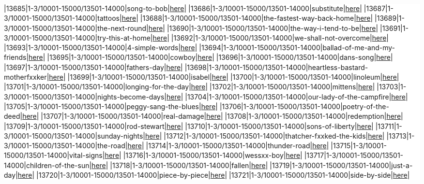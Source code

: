 |13685|1-3/10001-15000/13501-14000|song-to-bob|[here](https://cdn.jsdelivr.net/gh/guitarchord/c1-3/10001-15000/13501-14000/song-to-bob.webp)|
|13686|1-3/10001-15000/13501-14000|substitute|[here](https://cdn.jsdelivr.net/gh/guitarchord/c1-3/10001-15000/13501-14000/substitute.webp)|
|13687|1-3/10001-15000/13501-14000|tattoos|[here](https://cdn.jsdelivr.net/gh/guitarchord/c1-3/10001-15000/13501-14000/tattoos.webp)|
|13688|1-3/10001-15000/13501-14000|the-fastest-way-back-home|[here](https://cdn.jsdelivr.net/gh/guitarchord/c1-3/10001-15000/13501-14000/the-fastest-way-back-home.webp)|
|13689|1-3/10001-15000/13501-14000|the-next-round|[here](https://cdn.jsdelivr.net/gh/guitarchord/c1-3/10001-15000/13501-14000/the-next-round.webp)|
|13690|1-3/10001-15000/13501-14000|the-way-i-tend-to-be|[here](https://cdn.jsdelivr.net/gh/guitarchord/c1-3/10001-15000/13501-14000/the-way-i-tend-to-be.webp)|
|13691|1-3/10001-15000/13501-14000|try-this-at-home|[here](https://cdn.jsdelivr.net/gh/guitarchord/c1-3/10001-15000/13501-14000/try-this-at-home.webp)|
|13692|1-3/10001-15000/13501-14000|we-shall-not-overcome|[here](https://cdn.jsdelivr.net/gh/guitarchord/c1-3/10001-15000/13501-14000/we-shall-not-overcome.webp)|
|13693|1-3/10001-15000/13501-14000|4-simple-words|[here](https://cdn.jsdelivr.net/gh/guitarchord/c1-3/10001-15000/13501-14000/4-simple-words.webp)|
|13694|1-3/10001-15000/13501-14000|ballad-of-me-and-my-friends|[here](https://cdn.jsdelivr.net/gh/guitarchord/c1-3/10001-15000/13501-14000/ballad-of-me-and-my-friends.webp)|
|13695|1-3/10001-15000/13501-14000|cowboy|[here](https://cdn.jsdelivr.net/gh/guitarchord/c1-3/10001-15000/13501-14000/cowboy.webp)|
|13696|1-3/10001-15000/13501-14000|dans-song|[here](https://cdn.jsdelivr.net/gh/guitarchord/c1-3/10001-15000/13501-14000/dans-song.webp)|
|13697|1-3/10001-15000/13501-14000|fathers-day|[here](https://cdn.jsdelivr.net/gh/guitarchord/c1-3/10001-15000/13501-14000/fathers-day.webp)|
|13698|1-3/10001-15000/13501-14000|heartless-bastard-motherfxxker|[here](https://cdn.jsdelivr.net/gh/guitarchord/c1-3/10001-15000/13501-14000/heartless-bastard-motherfxxker.webp)|
|13699|1-3/10001-15000/13501-14000|isabel|[here](https://cdn.jsdelivr.net/gh/guitarchord/c1-3/10001-15000/13501-14000/isabel.webp)|
|13700|1-3/10001-15000/13501-14000|linoleum|[here](https://cdn.jsdelivr.net/gh/guitarchord/c1-3/10001-15000/13501-14000/linoleum.webp)|
|13701|1-3/10001-15000/13501-14000|longing-for-the-day|[here](https://cdn.jsdelivr.net/gh/guitarchord/c1-3/10001-15000/13501-14000/longing-for-the-day.webp)|
|13702|1-3/10001-15000/13501-14000|mittens|[here](https://cdn.jsdelivr.net/gh/guitarchord/c1-3/10001-15000/13501-14000/mittens.webp)|
|13703|1-3/10001-15000/13501-14000|nights-become-days|[here](https://cdn.jsdelivr.net/gh/guitarchord/c1-3/10001-15000/13501-14000/nights-become-days.webp)|
|13704|1-3/10001-15000/13501-14000|our-lady-of-the-campfire|[here](https://cdn.jsdelivr.net/gh/guitarchord/c1-3/10001-15000/13501-14000/our-lady-of-the-campfire.webp)|
|13705|1-3/10001-15000/13501-14000|peggy-sang-the-blues|[here](https://cdn.jsdelivr.net/gh/guitarchord/c1-3/10001-15000/13501-14000/peggy-sang-the-blues.webp)|
|13706|1-3/10001-15000/13501-14000|poetry-of-the-deed|[here](https://cdn.jsdelivr.net/gh/guitarchord/c1-3/10001-15000/13501-14000/poetry-of-the-deed.webp)|
|13707|1-3/10001-15000/13501-14000|real-damage|[here](https://cdn.jsdelivr.net/gh/guitarchord/c1-3/10001-15000/13501-14000/real-damage.webp)|
|13708|1-3/10001-15000/13501-14000|redemption|[here](https://cdn.jsdelivr.net/gh/guitarchord/c1-3/10001-15000/13501-14000/redemption.webp)|
|13709|1-3/10001-15000/13501-14000|rod-stewart|[here](https://cdn.jsdelivr.net/gh/guitarchord/c1-3/10001-15000/13501-14000/rod-stewart.webp)|
|13710|1-3/10001-15000/13501-14000|sons-of-liberty|[here](https://cdn.jsdelivr.net/gh/guitarchord/c1-3/10001-15000/13501-14000/sons-of-liberty.webp)|
|13711|1-3/10001-15000/13501-14000|sunday-nights|[here](https://cdn.jsdelivr.net/gh/guitarchord/c1-3/10001-15000/13501-14000/sunday-nights.webp)|
|13712|1-3/10001-15000/13501-14000|thatcher-fxxked-the-kids|[here](https://cdn.jsdelivr.net/gh/guitarchord/c1-3/10001-15000/13501-14000/thatcher-fxxked-the-kids.webp)|
|13713|1-3/10001-15000/13501-14000|the-road|[here](https://cdn.jsdelivr.net/gh/guitarchord/c1-3/10001-15000/13501-14000/the-road.webp)|
|13714|1-3/10001-15000/13501-14000|thunder-road|[here](https://cdn.jsdelivr.net/gh/guitarchord/c1-3/10001-15000/13501-14000/thunder-road.webp)|
|13715|1-3/10001-15000/13501-14000|vital-signs|[here](https://cdn.jsdelivr.net/gh/guitarchord/c1-3/10001-15000/13501-14000/vital-signs.webp)|
|13716|1-3/10001-15000/13501-14000|wessxx-boy|[here](https://cdn.jsdelivr.net/gh/guitarchord/c1-3/10001-15000/13501-14000/wessxx-boy.webp)|
|13717|1-3/10001-15000/13501-14000|children-of-the-sun|[here](https://cdn.jsdelivr.net/gh/guitarchord/c1-3/10001-15000/13501-14000/children-of-the-sun.webp)|
|13718|1-3/10001-15000/13501-14000|fallen|[here](https://cdn.jsdelivr.net/gh/guitarchord/c1-3/10001-15000/13501-14000/fallen.webp)|
|13719|1-3/10001-15000/13501-14000|just-a-day|[here](https://cdn.jsdelivr.net/gh/guitarchord/c1-3/10001-15000/13501-14000/just-a-day.webp)|
|13720|1-3/10001-15000/13501-14000|piece-by-piece|[here](https://cdn.jsdelivr.net/gh/guitarchord/c1-3/10001-15000/13501-14000/piece-by-piece.webp)|
|13721|1-3/10001-15000/13501-14000|side-by-side|[here](https://cdn.jsdelivr.net/gh/guitarchord/c1-3/10001-15000/13501-14000/side-by-side.webp)|